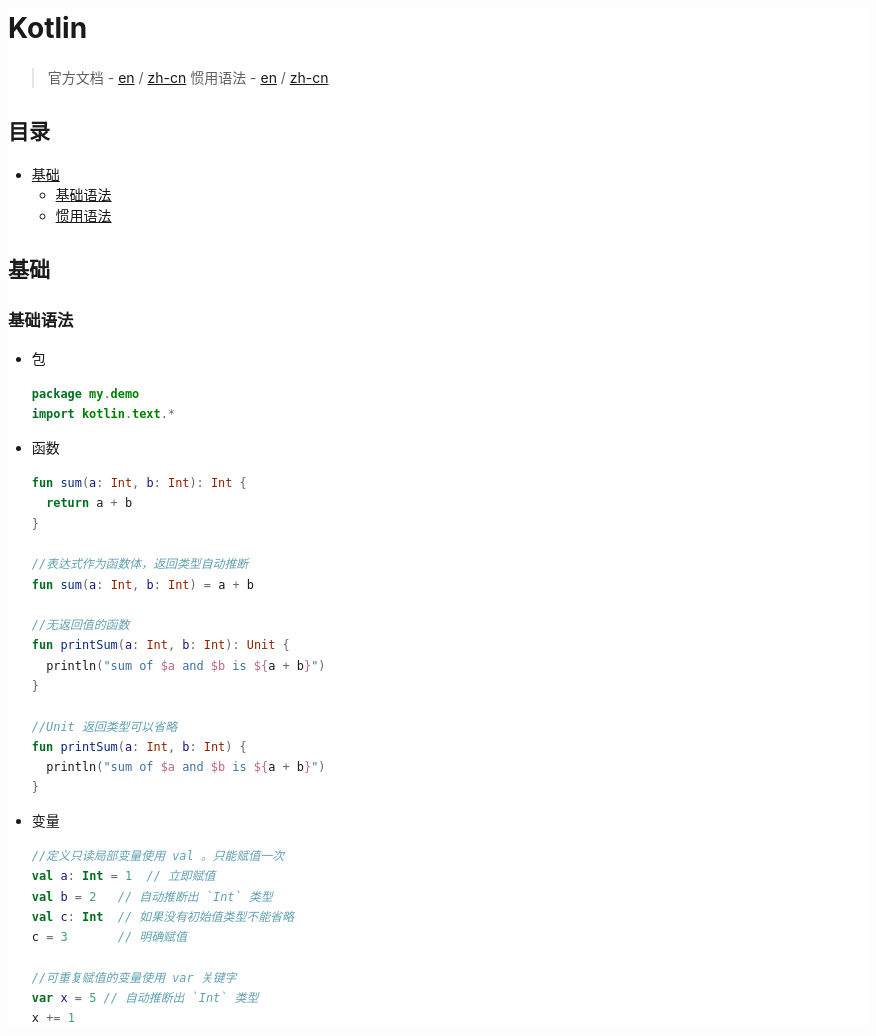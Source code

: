 # Kotlin

> 官方文档 - [en](https://kotlinlang.org/docs/reference/) / [zh-cn](https://www.kotlincn.net/docs/reference/)
> 惯用语法 - [en](https://kotlinlang.org/docs/reference/idioms.html) / [zh-cn](https://www.kotlincn.net/docs/reference/idioms.html)

## 目录

- [基础](#基础)
  - [基础语法](#基础语法)
  - [惯用语法](#惯用语法)

## 基础

### 基础语法

- 包
  
  ```kotlin
  package my.demo
  import kotlin.text.*
  ```

- 函数
  
  ```kotlin
  fun sum(a: Int, b: Int): Int {
    return a + b
  }

  //表达式作为函数体，返回类型自动推断
  fun sum(a: Int, b: Int) = a + b

  //无返回值的函数
  fun printSum(a: Int, b: Int): Unit {
    println("sum of $a and $b is ${a + b}")
  }

  //Unit 返回类型可以省略
  fun printSum(a: Int, b: Int) {
    println("sum of $a and $b is ${a + b}")
  }
  ```

- 变量
  
  ```kotlin
  //定义只读局部变量使用 val 。只能赋值一次
  val a: Int = 1  // 立即赋值
  val b = 2   // 自动推断出 `Int` 类型
  val c: Int  // 如果没有初始值类型不能省略
  c = 3       // 明确赋值

  //可重复赋值的变量使用 var 关键字
  var x = 5 // 自动推断出 `Int` 类型
  x += 1
  ```
